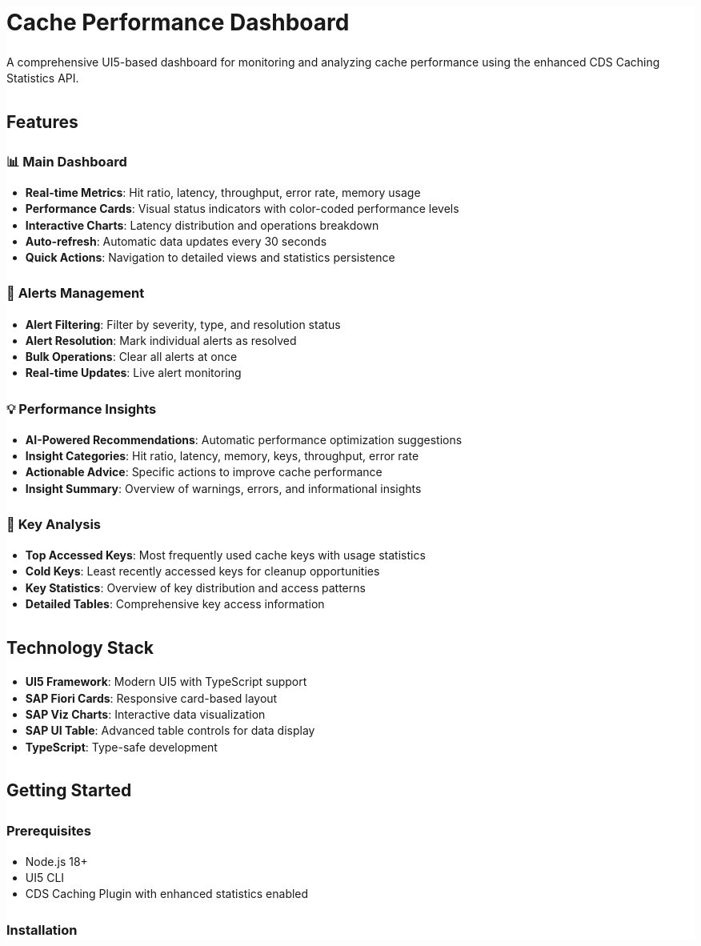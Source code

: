 # Cache Performance Dashboard

A comprehensive UI5-based dashboard for monitoring and analyzing cache performance using the enhanced CDS Caching Statistics API.

## Features

### 📊 **Main Dashboard**
- **Real-time Metrics**: Hit ratio, latency, throughput, error rate, memory usage
- **Performance Cards**: Visual status indicators with color-coded performance levels
- **Interactive Charts**: Latency distribution and operations breakdown
- **Auto-refresh**: Automatic data updates every 30 seconds
- **Quick Actions**: Navigation to detailed views and statistics persistence

### 🚨 **Alerts Management**
- **Alert Filtering**: Filter by severity, type, and resolution status
- **Alert Resolution**: Mark individual alerts as resolved
- **Bulk Operations**: Clear all alerts at once
- **Real-time Updates**: Live alert monitoring

### 💡 **Performance Insights**
- **AI-Powered Recommendations**: Automatic performance optimization suggestions
- **Insight Categories**: Hit ratio, latency, memory, keys, throughput, error rate
- **Actionable Advice**: Specific actions to improve cache performance
- **Insight Summary**: Overview of warnings, errors, and informational insights

### 🔑 **Key Analysis**
- **Top Accessed Keys**: Most frequently used cache keys with usage statistics
- **Cold Keys**: Least recently accessed keys for cleanup opportunities
- **Key Statistics**: Overview of key distribution and access patterns
- **Detailed Tables**: Comprehensive key access information

## Technology Stack

- **UI5 Framework**: Modern UI5 with TypeScript support
- **SAP Fiori Cards**: Responsive card-based layout
- **SAP Viz Charts**: Interactive data visualization
- **SAP UI Table**: Advanced table controls for data display
- **TypeScript**: Type-safe development

## Getting Started

### Prerequisites
- Node.js 18+ 
- UI5 CLI
- CDS Caching Plugin with enhanced statistics enabled

### Installation
